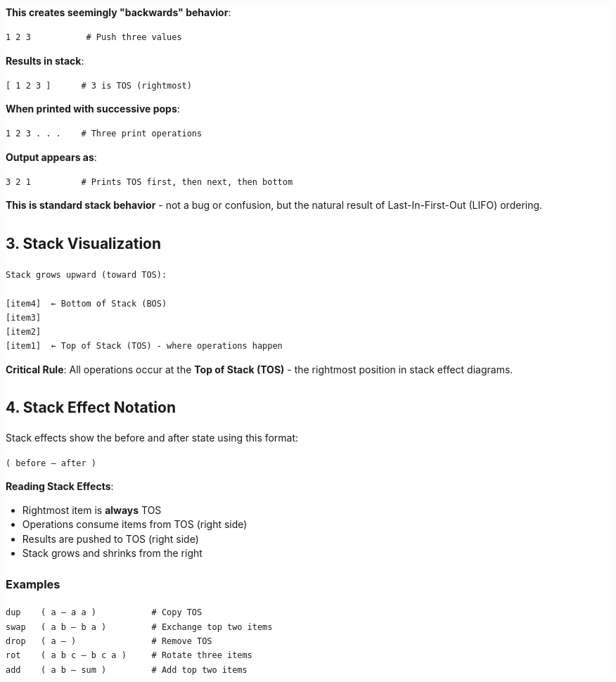 **This creates seemingly "backwards" behavior**:

```tacit
1 2 3           # Push three values
```

**Results in stack**:

```
[ 1 2 3 ]      # 3 is TOS (rightmost)
```

**When printed with successive pops**:

```tacit
1 2 3 . . .    # Three print operations
```

**Output appears as**:

```
3 2 1          # Prints TOS first, then next, then bottom
```

**This is standard stack behavior** - not a bug or confusion, but the natural result of Last-In-First-Out (LIFO) ordering.

## 3. Stack Visualization

```
Stack grows upward (toward TOS):

[item4]  ← Bottom of Stack (BOS)
[item3]
[item2]
[item1]  ← Top of Stack (TOS) - where operations happen
```

**Critical Rule**: All operations occur at the **Top of Stack (TOS)** - the rightmost position in stack effect diagrams.

## 4. Stack Effect Notation

Stack effects show the before and after state using this format:

```
( before — after )
```

**Reading Stack Effects**:

- Rightmost item is **always** TOS
- Operations consume items from TOS (right side)
- Results are pushed to TOS (right side)
- Stack grows and shrinks from the right

### Examples

```tacit
dup    ( a — a a )           # Copy TOS
swap   ( a b — b a )         # Exchange top two items
drop   ( a — )               # Remove TOS
rot    ( a b c — b c a )     # Rotate three items
add    ( a b — sum )         # Add top two items
```
